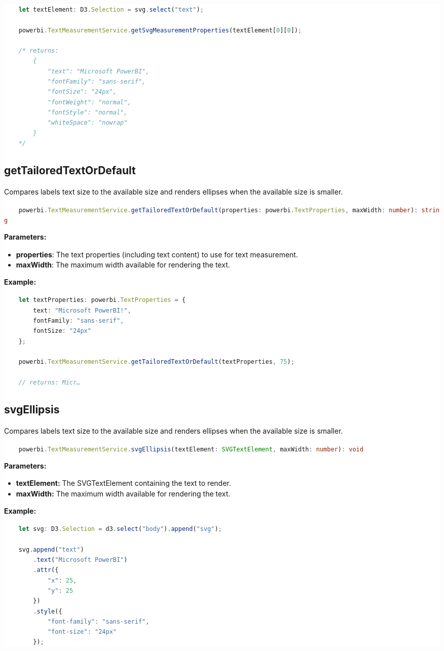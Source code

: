 ```TypeScript
    let textElement: D3.Selection = svg.select("text");
    
    powerbi.TextMeasurementService.getSvgMeasurementProperties(textElement[0][0]);

    /* returns: 
        {
            "text": "Microsoft PowerBI",
            "fontFamily": "sans-serif",
            "fontSize": "24px",
            "fontWeight": "normal",
            "fontStyle": "normal",
            "whiteSpace": "nowrap"
        }
    */
```
## getTailoredTextOrDefault
Compares labels text size to the available size and renders ellipses when the available size is smaller.
```TypeScript
    powerbi.TextMeasurementService.getTailoredTextOrDefault(properties: powerbi.TextProperties, maxWidth: number): string
```
**Parameters:**

* **properties**: The text properties (including text content) to use for text measurement.
* **maxWidth**: The maximum width available for rendering the text.

**Example:**
```TypeScript
    let textProperties: powerbi.TextProperties = {
        text: "Microsoft PowerBI!",
        fontFamily: "sans-serif",
        fontSize: "24px"
    };
    
    powerbi.TextMeasurementService.getTailoredTextOrDefault(textProperties, 75);

    // returns: Micr…
```
## svgEllipsis
Compares labels text size to the available size and renders ellipses when the available size is smaller.
```TypeScript
    powerbi.TextMeasurementService.svgEllipsis(textElement: SVGTextElement, maxWidth: number): void
```
**Parameters:**
* **textElement:** The SVGTextElement containing the text to render.
* **maxWidth:** The maximum width available for rendering the text.

**Example:**
```TypeScript
    let svg: D3.Selection = d3.select("body").append("svg");
    
    svg.append("text")
        .text("Microsoft PowerBI")
        .attr({
            "x": 25,
            "y": 25
        })
        .style({
            "font-family": "sans-serif",
            "font-size": "24px"
        });
```